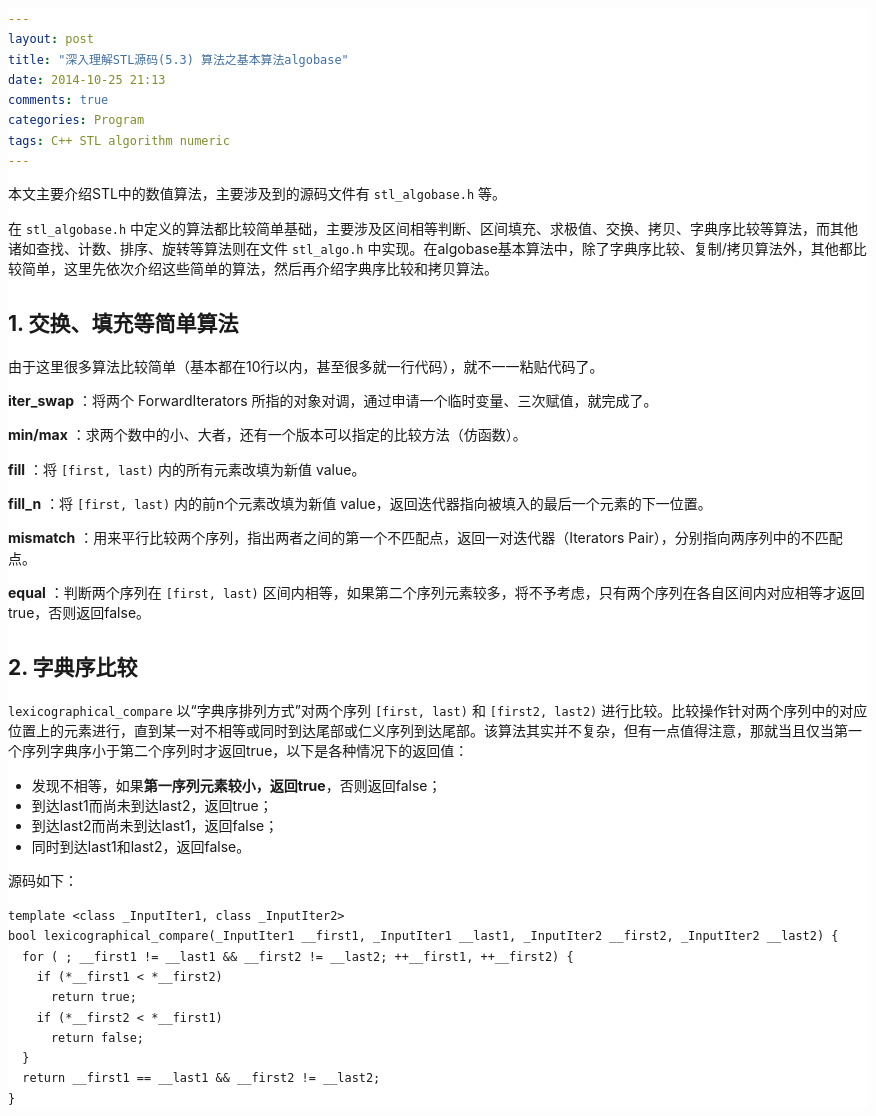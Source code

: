 ```yaml
---
layout: post
title: "深入理解STL源码(5.3) 算法之基本算法algobase"
date: 2014-10-25 21:13
comments: true
categories: Program
tags: C++ STL algorithm numeric
---
```


本文主要介绍STL中的数值算法，主要涉及到的源码文件有 `stl_algobase.h` 等。

在 `stl_algobase.h` 中定义的算法都比较简单基础，主要涉及区间相等判断、区间填充、求极值、交换、拷贝、字典序比较等算法，而其他诸如查找、计数、排序、旋转等算法则在文件 `stl_algo.h` 中实现。在algobase基本算法中，除了字典序比较、复制/拷贝算法外，其他都比较简单，这里先依次介绍这些简单的算法，然后再介绍字典序比较和拷贝算法。

## 1. 交换、填充等简单算法

由于这里很多算法比较简单（基本都在10行以内，甚至很多就一行代码），就不一一粘贴代码了。  

**iter_swap** ：将两个 ForwardIterators 所指的对象对调，通过申请一个临时变量、三次赋值，就完成了。  

**min/max** ：求两个数中的小、大者，还有一个版本可以指定的比较方法（仿函数）。  

**fill** ：将 `[first, last)` 内的所有元素改填为新值 value。  

**fill_n** ：将 `[first, last)` 内的前n个元素改填为新值 value，返回迭代器指向被填入的最后一个元素的下一位置。  

**mismatch** ：用来平行比较两个序列，指出两者之间的第一个不匹配点，返回一对迭代器（Iterators Pair），分别指向两序列中的不匹配点。  

**equal** ：判断两个序列在 `[first, last)` 区间内相等，如果第二个序列元素较多，将不予考虑，只有两个序列在各自区间内对应相等才返回true，否则返回false。

## 2. 字典序比较

`lexicographical_compare` 以“字典序排列方式”对两个序列 `[first, last)` 和 `[first2, last2)` 进行比较。比较操作针对两个序列中的对应位置上的元素进行，直到某一对不相等或同时到达尾部或仁义序列到达尾部。该算法其实并不复杂，但有一点值得注意，那就当且仅当第一个序列字典序小于第二个序列时才返回true，以下是各种情况下的返回值：  

- 发现不相等，如果**第一序列元素较小，返回true**，否则返回false；
- 到达last1而尚未到达last2，返回true；
- 到达last2而尚未到达last1，返回false；
- 同时到达last1和last2，返回false。

源码如下：
```
template <class _InputIter1, class _InputIter2>
bool lexicographical_compare(_InputIter1 __first1, _InputIter1 __last1, _InputIter2 __first2, _InputIter2 __last2) {
  for ( ; __first1 != __last1 && __first2 != __last2; ++__first1, ++__first2) {
    if (*__first1 < *__first2)
      return true;
    if (*__first2 < *__first1)
      return false;
  }
  return __first1 == __last1 && __first2 != __last2;
}
```

